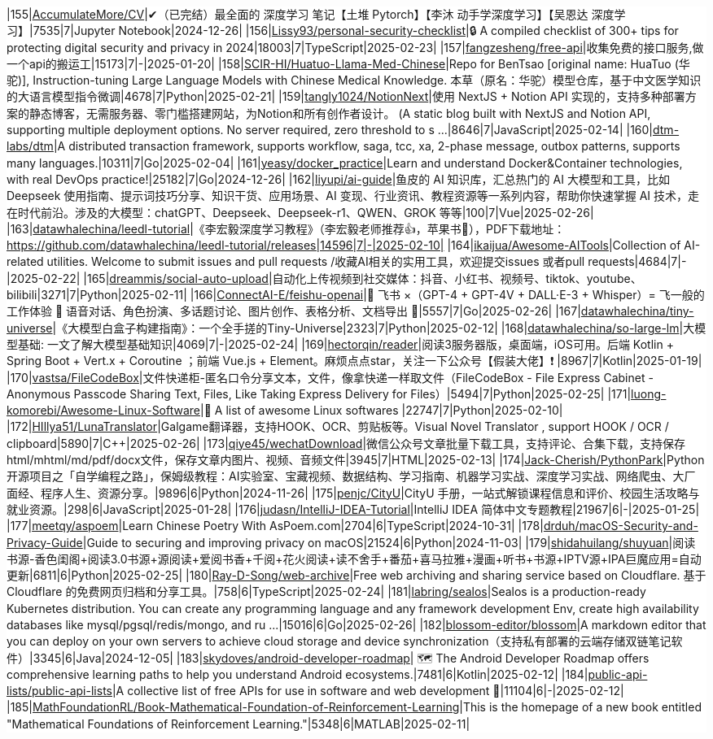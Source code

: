 |155|[AccumulateMore/CV](https://github.com/AccumulateMore/CV)|✔（已完结）最全面的 深度学习 笔记【土堆 Pytorch】【李沐 动手学深度学习】【吴恩达 深度学习】|7535|7|Jupyter Notebook|2024-12-26|
|156|[Lissy93/personal-security-checklist](https://github.com/Lissy93/personal-security-checklist)|🔒 A compiled checklist of 300+ tips for protecting digital security and privacy in 2024|18003|7|TypeScript|2025-02-23|
|157|[fangzesheng/free-api](https://github.com/fangzesheng/free-api)|收集免费的接口服务,做一个api的搬运工|15173|7|-|2025-01-20|
|158|[SCIR-HI/Huatuo-Llama-Med-Chinese](https://github.com/SCIR-HI/Huatuo-Llama-Med-Chinese)|Repo for BenTsao [original name: HuaTuo (华驼)], Instruction-tuning Large Language Models with Chinese Medical Knowledge. 本草（原名：华驼）模型仓库，基于中文医学知识的大语言模型指令微调|4678|7|Python|2025-02-21|
|159|[tangly1024/NotionNext](https://github.com/tangly1024/NotionNext)|使用 NextJS + Notion API 实现的，支持多种部署方案的静态博客，无需服务器、零门槛搭建网站，为Notion和所有创作者设计。 (A static blog built with NextJS and Notion API, supporting multiple deployment options. No server required, zero threshold to s ...|8646|7|JavaScript|2025-02-14|
|160|[dtm-labs/dtm](https://github.com/dtm-labs/dtm)|A distributed transaction framework, supports workflow, saga, tcc, xa, 2-phase message, outbox patterns, supports many languages.|10311|7|Go|2025-02-04|
|161|[yeasy/docker_practice](https://github.com/yeasy/docker_practice)|Learn and understand Docker&Container technologies, with real DevOps practice!|25182|7|Go|2024-12-26|
|162|[liyupi/ai-guide](https://github.com/liyupi/ai-guide)|鱼皮的 AI 知识库，汇总热门的 AI 大模型和工具，比如 Deepseek 使用指南、提示词技巧分享、知识干货、应用场景、AI 变现、行业资讯、教程资源等一系列内容，帮助你快速掌握 AI 技术，走在时代前沿。涉及的大模型：chatGPT、Deepseek、Deepseek-r1、QWEN、GROK 等等|100|7|Vue|2025-02-26|
|163|[datawhalechina/leedl-tutorial](https://github.com/datawhalechina/leedl-tutorial)|《李宏毅深度学习教程》（李宏毅老师推荐👍，苹果书🍎），PDF下载地址：https://github.com/datawhalechina/leedl-tutorial/releases|14596|7|-|2025-02-10|
|164|[ikaijua/Awesome-AITools](https://github.com/ikaijua/Awesome-AITools)|Collection of AI-related utilities. Welcome to submit issues and pull requests /收藏AI相关的实用工具，欢迎提交issues 或者pull requests|4684|7|-|2025-02-22|
|165|[dreammis/social-auto-upload](https://github.com/dreammis/social-auto-upload)|自动化上传视频到社交媒体：抖音、小红书、视频号、tiktok、youtube、bilibili|3271|7|Python|2025-02-11|
|166|[ConnectAI-E/feishu-openai](https://github.com/ConnectAI-E/feishu-openai)|🎒 飞书  ×（GPT-4 + GPT-4V + DALL·E-3 + Whisper）=  飞一般的工作体验  🚀 语音对话、角色扮演、多话题讨论、图片创作、表格分析、文档导出 🚀|5557|7|Go|2025-02-26|
|167|[datawhalechina/tiny-universe](https://github.com/datawhalechina/tiny-universe)|《大模型白盒子构建指南》：一个全手搓的Tiny-Universe|2323|7|Python|2025-02-12|
|168|[datawhalechina/so-large-lm](https://github.com/datawhalechina/so-large-lm)|大模型基础: 一文了解大模型基础知识|4069|7|-|2025-02-24|
|169|[hectorqin/reader](https://github.com/hectorqin/reader)|阅读3服务器版，桌面端，iOS可用。后端 Kotlin + Spring Boot + Vert.x + Coroutine ；前端 Vue.js + Element。麻烦点点star，关注一下公众号【假装大佬】❗️  |8967|7|Kotlin|2025-01-19|
|170|[vastsa/FileCodeBox](https://github.com/vastsa/FileCodeBox)|文件快递柜-匿名口令分享文本，文件，像拿快递一样取文件（FileCodeBox - File Express Cabinet - Anonymous Passcode Sharing Text, Files, Like Taking Express Delivery for Files）|5494|7|Python|2025-02-25|
|171|[luong-komorebi/Awesome-Linux-Software](https://github.com/luong-komorebi/Awesome-Linux-Software)|🐧 A list of awesome Linux softwares |22747|7|Python|2025-02-10|
|172|[HIllya51/LunaTranslator](https://github.com/HIllya51/LunaTranslator)|Galgame翻译器，支持HOOK、OCR、剪贴板等。Visual Novel Translator , support HOOK / OCR / clipboard|5890|7|C++|2025-02-26|
|173|[qiye45/wechatDownload](https://github.com/qiye45/wechatDownload)|微信公众号文章批量下载工具，支持评论、合集下载，支持保存html/mhtml/md/pdf/docx文件，保存文章内图片、视频、音频文件|3945|7|HTML|2025-02-13|
|174|[Jack-Cherish/PythonPark](https://github.com/Jack-Cherish/PythonPark)|Python 开源项目之「自学编程之路」，保姆级教程：AI实验室、宝藏视频、数据结构、学习指南、机器学习实战、深度学习实战、网络爬虫、大厂面经、程序人生、资源分享。|9896|6|Python|2024-11-26|
|175|[penjc/CityU](https://github.com/penjc/CityU)|CityU 手册，一站式解锁课程信息和评价、校园生活攻略与就业资源。|298|6|JavaScript|2025-01-28|
|176|[judasn/IntelliJ-IDEA-Tutorial](https://github.com/judasn/IntelliJ-IDEA-Tutorial)|IntelliJ IDEA 简体中文专题教程|21967|6|-|2025-01-25|
|177|[meetqy/aspoem](https://github.com/meetqy/aspoem)|Learn Chinese Poetry With AsPoem.com|2704|6|TypeScript|2024-10-31|
|178|[drduh/macOS-Security-and-Privacy-Guide](https://github.com/drduh/macOS-Security-and-Privacy-Guide)|Guide to securing and improving privacy on macOS|21524|6|Python|2024-11-03|
|179|[shidahuilang/shuyuan](https://github.com/shidahuilang/shuyuan)|阅读书源-香色闺阁+阅读3.0书源+源阅读+爱阅书香+千阅+花火阅读+读不舍手+番茄+喜马拉雅+漫画+听书+书源+IPTV源+IPA巨魔应用=自动更新|6811|6|Python|2025-02-25|
|180|[Ray-D-Song/web-archive](https://github.com/Ray-D-Song/web-archive)|Free web archiving and sharing service based on Cloudflare. 基于 Cloudflare 的免费网页归档和分享工具。|758|6|TypeScript|2025-02-24|
|181|[labring/sealos](https://github.com/labring/sealos)|Sealos is a production-ready Kubernetes distribution. You can create any programming language and any framework development Env, create high availability databases like mysql/pgsql/redis/mongo, and ru ...|15016|6|Go|2025-02-26|
|182|[blossom-editor/blossom](https://github.com/blossom-editor/blossom)|A markdown editor that you can deploy on your own servers to achieve cloud storage and device synchronization（支持私有部署的云端存储双链笔记软件）|3345|6|Java|2024-12-05|
|183|[skydoves/android-developer-roadmap](https://github.com/skydoves/android-developer-roadmap)| 🗺 The Android Developer Roadmap offers comprehensive learning paths to help you understand Android ecosystems.|7481|6|Kotlin|2025-02-12|
|184|[public-api-lists/public-api-lists](https://github.com/public-api-lists/public-api-lists)|A collective list of free APIs for use in software and web development 🚀|11104|6|-|2025-02-12|
|185|[MathFoundationRL/Book-Mathematical-Foundation-of-Reinforcement-Learning](https://github.com/MathFoundationRL/Book-Mathematical-Foundation-of-Reinforcement-Learning)|This is the homepage of a new book entitled "Mathematical Foundations of Reinforcement Learning."|5348|6|MATLAB|2025-02-11|